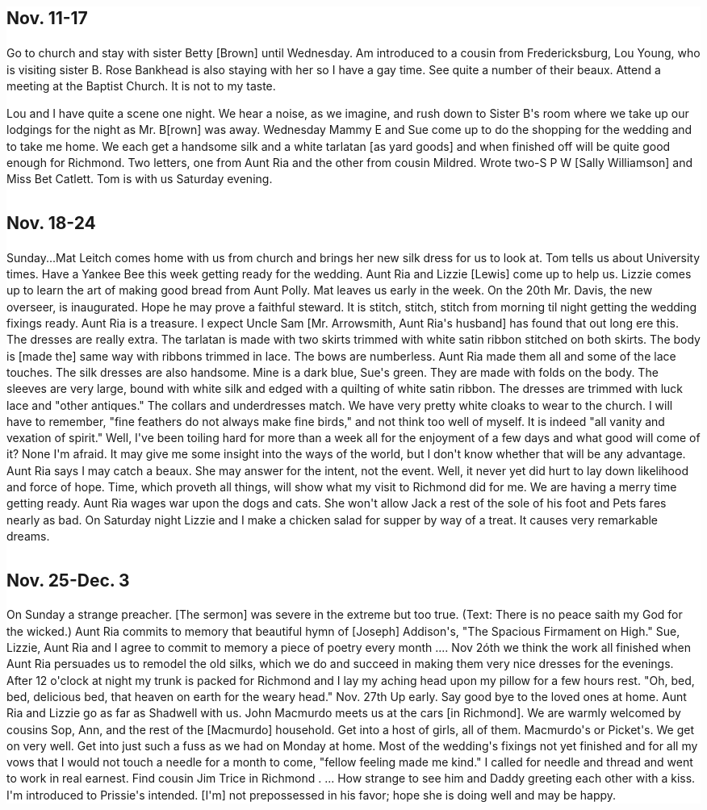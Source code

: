     
## Nov. 11-17 

  Go to church and stay with sister Betty [Brown] until Wednesday. Am introduced to a cousin from Fredericksburg, Lou Young, who is visiting sister B. Rose Bankhead is also staying with her so I have a gay time. See quite a number of their beaux. Attend a meeting at the Baptist Church. It is not to my taste.

  Lou and I have quite a scene one night. We hear a noise, as we imagine, and rush down to Sister B's room where we take up our lodgings for the night as Mr. B[rown] was away. Wednesday Mammy E and Sue come up to do the shopping for the wedding and to take me home. We each get a handsome silk and a white tarlatan [as yard goods] and when finished off will be quite good enough for Richmond. Two letters, one from Aunt Ria and the other from cousin Mildred. Wrote two-S P W [Sally Williamson] and Miss Bet Catlett. Tom is with us Saturday evening.

    
## Nov. 18-24 

  Sunday...Mat Leitch comes home with us from church and brings her new silk dress for us to look at. Tom tells us about University times. Have a Yankee Bee this week getting ready for the wedding. Aunt Ria and Lizzie [Lewis] come up to help us. Lizzie comes up to learn the art of making good bread from Aunt Polly. Mat leaves us early in the week. On the 20th Mr. Davis, the new overseer, is inaugurated. Hope he may prove a faithful steward. It is stitch, stitch, stitch from morning til night getting the wedding fixings ready. Aunt Ria is a treasure. I expect Uncle Sam [Mr. Arrowsmith, Aunt Ria's husband] has found that out long ere this. The dresses are really extra. The tarlatan is made with two skirts trimmed with white satin ribbon stitched on both skirts. The body is [made the] same way with ribbons trimmed in lace. The bows are numberless. Aunt Ria made them all and some of the lace touches. The silk dresses are also handsome. Mine is a dark blue, Sue's green. They are made with folds on the body. The sleeves are very large, bound with white silk and edged with a quilting of white satin ribbon. The dresses are trimmed with luck lace and "other antiques." The collars and underdresses match. We have very pretty white cloaks to wear to the church. I will have to remember, "fine feathers do not always make fine birds," and not think too well of myself. It is indeed "all vanity and vexation of spirit." Well, I've been toiling hard for more than a week all for the enjoyment of a few days and what good will come of it?  None I'm afraid. It may give me some insight into the ways of the world, but I don't know whether that will be any advantage. Aunt Ria says I may catch a beaux. She may answer for the intent, not the event. Well, it never yet did hurt to lay down likelihood and force of hope. Time, which proveth all things, will show what my visit to Richmond did for me. We are having a merry time getting ready. Aunt Ria wages war upon the dogs and cats. She won't allow Jack a rest of the sole of his foot and Pets fares nearly as bad. On Saturday night Lizzie and I make a chicken salad for supper by way of a treat. It causes very remarkable dreams.

    
## Nov. 25-Dec. 3 

  On Sunday a strange preacher. [The sermon] was severe in the extreme but too true. (Text: There is no peace saith my God for the wicked.) Aunt Ria commits to memory that beautiful hymn of [Joseph] Addison's, "The Spacious Firmament on High." Sue, Lizzie, Aunt Ria and I agree to commit to memory a piece of poetry every month .... Nov 2óth we think the work all finished when Aunt Ria persuades us to remodel the old silks, which we do and succeed in making them very nice dresses for the evenings. After 12 o'clock at night my trunk is packed for Richmond and I lay my aching head upon my pillow for a few hours rest. "Oh, bed, bed, delicious bed, that heaven on earth for the weary head." Nov. 27th Up early. Say good bye to the loved ones at home. Aunt Ria and Lizzie go as far as Shadwell with us. John Macmurdo meets us at the cars [in Richmond]. We are warmly welcomed by cousins Sop, Ann, and the rest of the [Macmurdo] household. Get into a host of girls, all of them. Macmurdo's or Picket's. We get on very well. Get into just such a fuss as we had on Monday at home. Most of the wedding's fixings not yet finished and for all my vows that I would not touch a needle for a month to come, "fellow feeling made me kind." I called for needle and thread and went to work in real earnest. Find cousin Jim Trice in Richmond . ... How strange to see him and Daddy greeting each other with a kiss. I'm introduced to Prissie's intended. [I'm] not prepossessed in his favor; hope she is doing well and may be happy.
